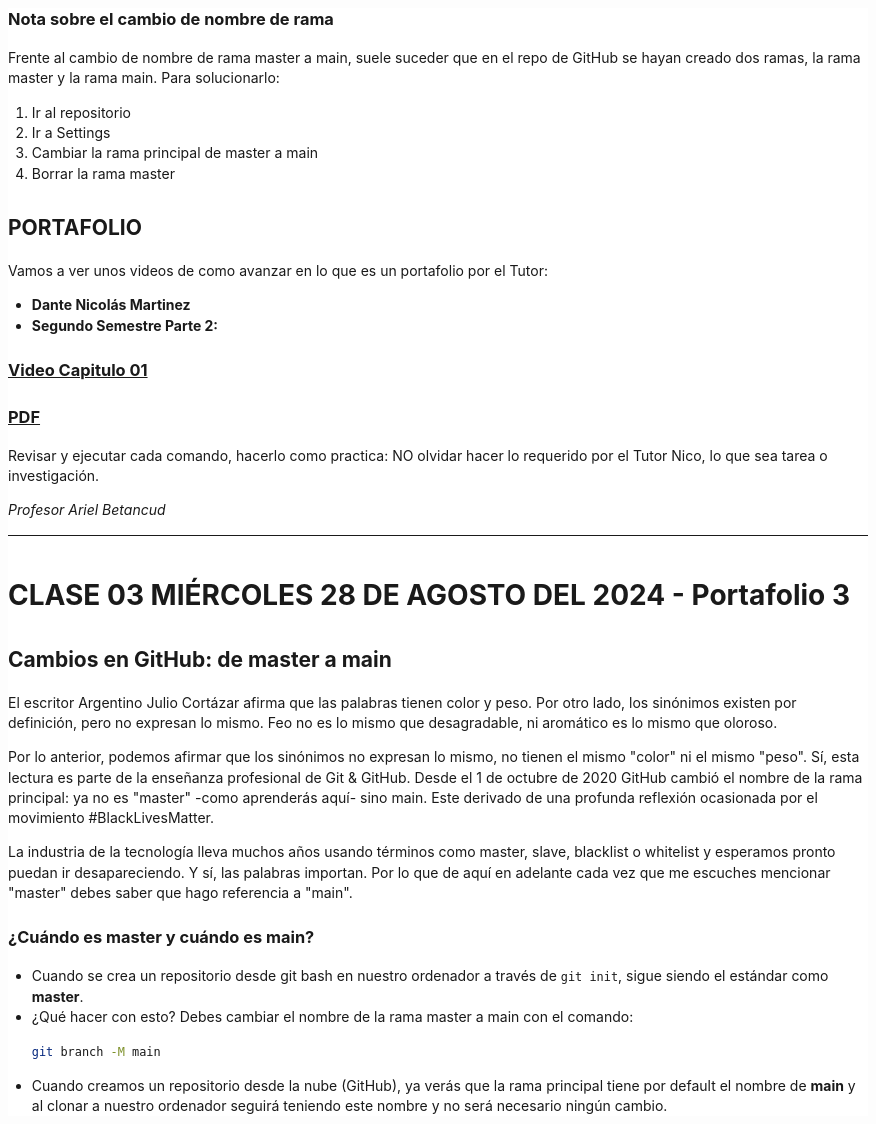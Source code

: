 ### Nota sobre el cambio de nombre de rama
Frente al cambio de nombre de rama master a main, suele suceder que en el repo de GitHub se hayan creado dos ramas, la rama master y la rama main. Para solucionarlo:
1. Ir al repositorio
2. Ir a Settings
3. Cambiar la rama principal de master a main
4. Borrar la rama master

## PORTAFOLIO

Vamos a ver unos videos de como avanzar en lo que es un portafolio por el Tutor:
- **Dante Nicolás Martinez**
- **Segundo Semestre Parte 2:**
### [Video Capitulo 01](https://drive.google.com/file/d/1op_N1lCHQey2jIJKLHt0JyDi5tqlSYcQ/view?usp=drive_link)


### [PDF](https://drive.google.com/file/d/1irin9hTI2Jqf-0Zg2mOsB1nzARkL4Gs3/view?usp=drive_link)

Revisar y ejecutar cada comando, hacerlo como practica: NO olvidar hacer lo requerido por el Tutor Nico, lo que sea tarea o investigación.

*Profesor Ariel Betancud*

--------------------

# CLASE 03 MIÉRCOLES 28 DE AGOSTO DEL 2024 - Portafolio 3

## Cambios en GitHub: de master a main

El escritor Argentino Julio Cortázar afirma que las palabras tienen color y peso. Por otro lado, los sinónimos existen por definición, pero no expresan lo mismo. Feo no es lo mismo que desagradable, ni aromático es lo mismo que oloroso.

Por lo anterior, podemos afirmar que los sinónimos no expresan lo mismo, no tienen el mismo "color" ni el mismo "peso". Sí, esta lectura es parte de la enseñanza profesional de Git & GitHub. Desde el 1 de octubre de 2020 GitHub cambió el nombre de la rama principal: ya no es "master" -como aprenderás aquí- sino main. Este derivado de una profunda reflexión ocasionada por el movimiento #BlackLivesMatter. 

La industria de la tecnología lleva muchos años usando términos como master, slave, blacklist o whitelist y esperamos pronto puedan ir desapareciendo. Y sí, las palabras importan. Por lo que de aquí en adelante cada vez que me escuches mencionar "master" debes saber que hago referencia a "main". 

### ¿Cuándo es master y cuándo es main?
- Cuando se crea un repositorio desde git bash en nuestro ordenador a través de `git init`, sigue siendo el estándar como **master**. 
- ¿Qué hacer con esto? Debes cambiar el nombre de la rama master a main con el comando:
  ```bash
  git branch -M main
  ```
- Cuando creamos un repositorio desde la nube (GitHub), ya verás que la rama principal tiene por default el nombre de **main** y al clonar a nuestro ordenador seguirá teniendo este nombre y no será necesario ningún cambio.
